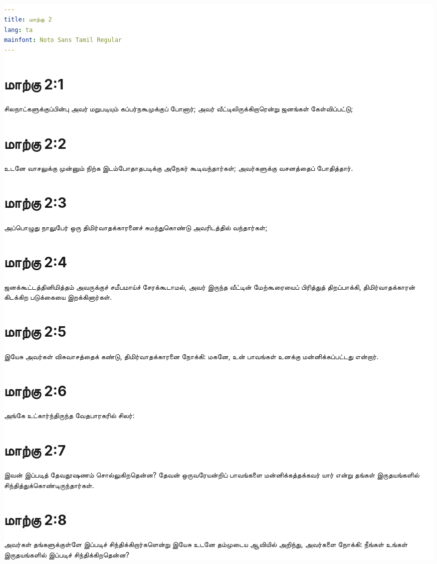 ```yaml
---
title: மாற்கு 2
lang: ta
mainfont: Noto Sans Tamil Regular
---
```


# மாற்கு 2:1

சிலநாட்களுக்குப்பின்பு அவர் மறுபடியும் கப்பர்நகூமுக்குப் போனார்; அவர் வீட்டிலிருக்கிறாரென்று ஜனங்கள் கேள்விப்பட்டு;

# மாற்கு 2:2

உடனே வாசலுக்கு முன்னும் நிற்க இடம்போதாதபடிக்கு அநேகர் கூடிவந்தார்கள்; அவர்களுக்கு வசனத்தைப் போதித்தார்.

# மாற்கு 2:3

அப்பொழுது நாலுபேர் ஒரு திமிர்வாதக்காரனைச் சுமந்துகொண்டு அவரிடத்தில் வந்தார்கள்;

# மாற்கு 2:4

ஜனக்கூட்டத்தினிமித்தம் அவருக்குச் சமீபமாய்ச் சேரக்கூடாமல், அவர் இருந்த வீட்டின் மேற்கூரையைப் பிரித்துத் திறப்பாக்கி, திமிர்வாதக்காரன் கிடக்கிற படுக்கையை இறக்கினார்கள்.

# மாற்கு 2:5

இயேசு அவர்கள் விசுவாசத்தைக் கண்டு, திமிர்வாதக்காரனை நோக்கி: மகனே, உன் பாவங்கள் உனக்கு மன்னிக்கப்பட்டது என்றார்.

# மாற்கு 2:6

அங்கே உட்கார்ந்திருந்த வேதபாரகரில் சிலர்:

# மாற்கு 2:7

இவன் இப்படித் தேவதூஷணம் சொல்லுகிறதென்ன? தேவன் ஒருவரேயன்றிப் பாவங்களை மன்னிக்கத்தக்கவர் யார் என்று தங்கள் இருதயங்களில் சிந்தித்துக்கொண்டிருந்தார்கள்.

# மாற்கு 2:8

அவர்கள் தங்களுக்குள்ளே இப்படிச் சிந்திக்கிறார்களென்று இயேசு உடனே தம்முடைய ஆவியில் அறிந்து, அவர்களை நோக்கி: நீங்கள் உங்கள் இருதயங்களில் இப்படிச் சிந்திக்கிறதென்ன?

